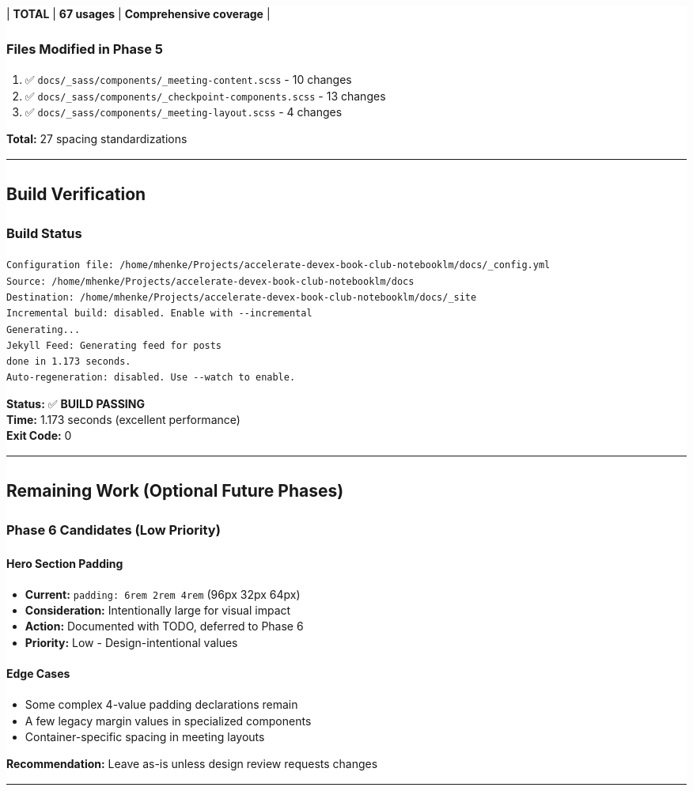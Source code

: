 | **TOTAL**                 | **67 usages** | **Comprehensive coverage**        |

### Files Modified in Phase 5

1. ✅ `docs/_sass/components/_meeting-content.scss` - 10 changes
2. ✅ `docs/_sass/components/_checkpoint-components.scss` - 13 changes
3. ✅ `docs/_sass/components/_meeting-layout.scss` - 4 changes

**Total:** 27 spacing standardizations

---

## Build Verification

### Build Status

```
Configuration file: /home/mhenke/Projects/accelerate-devex-book-club-notebooklm/docs/_config.yml
Source: /home/mhenke/Projects/accelerate-devex-book-club-notebooklm/docs
Destination: /home/mhenke/Projects/accelerate-devex-book-club-notebooklm/docs/_site
Incremental build: disabled. Enable with --incremental
Generating...
Jekyll Feed: Generating feed for posts
done in 1.173 seconds.
Auto-regeneration: disabled. Use --watch to enable.
```

**Status:** ✅ **BUILD PASSING**  
**Time:** 1.173 seconds (excellent performance)  
**Exit Code:** 0

---

## Remaining Work (Optional Future Phases)

### Phase 6 Candidates (Low Priority)

#### Hero Section Padding

- **Current:** `padding: 6rem 2rem 4rem` (96px 32px 64px)
- **Consideration:** Intentionally large for visual impact
- **Action:** Documented with TODO, deferred to Phase 6
- **Priority:** Low - Design-intentional values

#### Edge Cases

- Some complex 4-value padding declarations remain
- A few legacy margin values in specialized components
- Container-specific spacing in meeting layouts

**Recommendation:** Leave as-is unless design review requests changes

---
